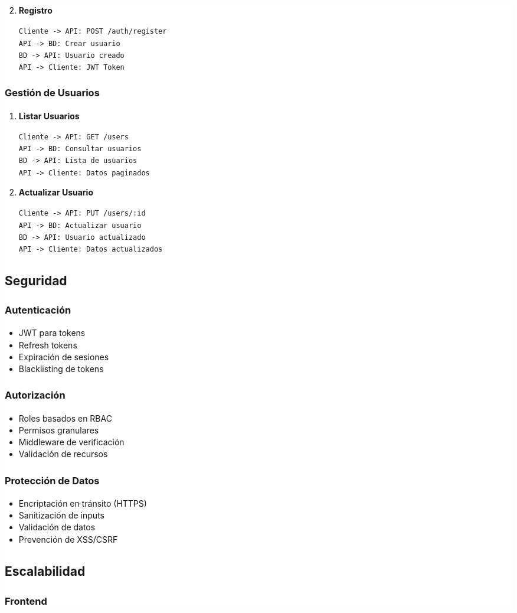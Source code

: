 2. **Registro**
   ```
   Cliente -> API: POST /auth/register
   API -> BD: Crear usuario
   BD -> API: Usuario creado
   API -> Cliente: JWT Token
   ```

### Gestión de Usuarios

1. **Listar Usuarios**
   ```
   Cliente -> API: GET /users
   API -> BD: Consultar usuarios
   BD -> API: Lista de usuarios
   API -> Cliente: Datos paginados
   ```

2. **Actualizar Usuario**
   ```
   Cliente -> API: PUT /users/:id
   API -> BD: Actualizar usuario
   BD -> API: Usuario actualizado
   API -> Cliente: Datos actualizados
   ```

## Seguridad

### Autenticación

- JWT para tokens
- Refresh tokens
- Expiración de sesiones
- Blacklisting de tokens

### Autorización

- Roles basados en RBAC
- Permisos granulares
- Middleware de verificación
- Validación de recursos

### Protección de Datos

- Encriptación en tránsito (HTTPS)
- Sanitización de inputs
- Validación de datos
- Prevención de XSS/CSRF

## Escalabilidad

### Frontend
